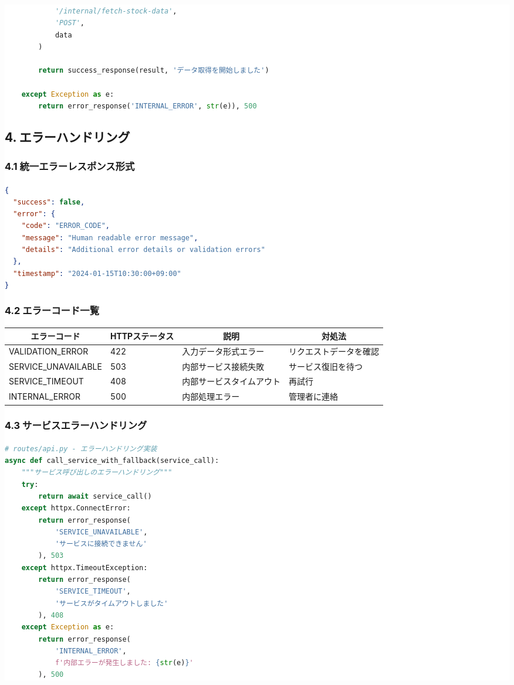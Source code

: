 ```python
            '/internal/fetch-stock-data', 
            'POST', 
            data
        )
        
        return success_response(result, 'データ取得を開始しました')
        
    except Exception as e:
        return error_response('INTERNAL_ERROR', str(e)), 500
```

## 4. エラーハンドリング

### 4.1 統一エラーレスポンス形式

```json
{
  "success": false,
  "error": {
    "code": "ERROR_CODE",
    "message": "Human readable error message",
    "details": "Additional error details or validation errors"
  },
  "timestamp": "2024-01-15T10:30:00+09:00"
}
```

### 4.2 エラーコード一覧

| エラーコード | HTTPステータス | 説明 | 対処法 |
|-------------|---------------|------|--------|
| VALIDATION_ERROR | 422 | 入力データ形式エラー | リクエストデータを確認 |
| SERVICE_UNAVAILABLE | 503 | 内部サービス接続失敗 | サービス復旧を待つ |
| SERVICE_TIMEOUT | 408 | 内部サービスタイムアウト | 再試行 |
| INTERNAL_ERROR | 500 | 内部処理エラー | 管理者に連絡 |

### 4.3 サービスエラーハンドリング

```python
# routes/api.py - エラーハンドリング実装
async def call_service_with_fallback(service_call):
    """サービス呼び出しのエラーハンドリング"""
    try:
        return await service_call()
    except httpx.ConnectError:
        return error_response(
            'SERVICE_UNAVAILABLE', 
            'サービスに接続できません'
        ), 503
    except httpx.TimeoutException:
        return error_response(
            'SERVICE_TIMEOUT', 
            'サービスがタイムアウトしました'
        ), 408
    except Exception as e:
        return error_response(
            'INTERNAL_ERROR', 
            f'内部エラーが発生しました: {str(e)}'
        ), 500
```
